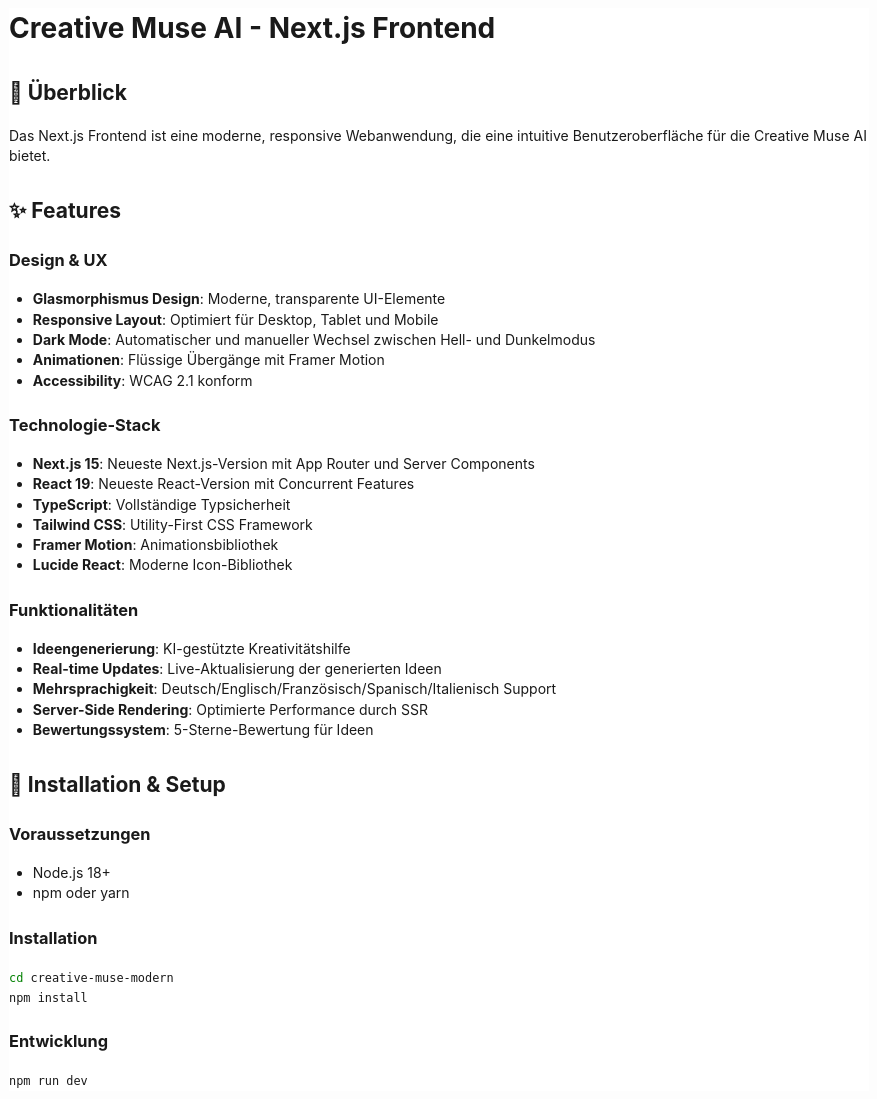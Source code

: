 # Creative Muse AI - Next.js Frontend

## 🎨 Überblick

Das Next.js Frontend ist eine moderne, responsive Webanwendung, die eine intuitive Benutzeroberfläche für die Creative Muse AI bietet.

## ✨ Features

### Design & UX
- **Glasmorphismus Design**: Moderne, transparente UI-Elemente
- **Responsive Layout**: Optimiert für Desktop, Tablet und Mobile
- **Dark Mode**: Automatischer und manueller Wechsel zwischen Hell- und Dunkelmodus
- **Animationen**: Flüssige Übergänge mit Framer Motion
- **Accessibility**: WCAG 2.1 konform

### Technologie-Stack
- **Next.js 15**: Neueste Next.js-Version mit App Router und Server Components
- **React 19**: Neueste React-Version mit Concurrent Features
- **TypeScript**: Vollständige Typsicherheit
- **Tailwind CSS**: Utility-First CSS Framework
- **Framer Motion**: Animationsbibliothek
- **Lucide React**: Moderne Icon-Bibliothek

### Funktionalitäten
- **Ideengenerierung**: KI-gestützte Kreativitätshilfe
- **Real-time Updates**: Live-Aktualisierung der generierten Ideen
- **Mehrsprachigkeit**: Deutsch/Englisch/Französisch/Spanisch/Italienisch Support
- **Server-Side Rendering**: Optimierte Performance durch SSR
- **Bewertungssystem**: 5-Sterne-Bewertung für Ideen

## 🚀 Installation & Setup

### Voraussetzungen
- Node.js 18+
- npm oder yarn

### Installation
```bash
cd creative-muse-modern
npm install
```

### Entwicklung
```bash
npm run dev
```
